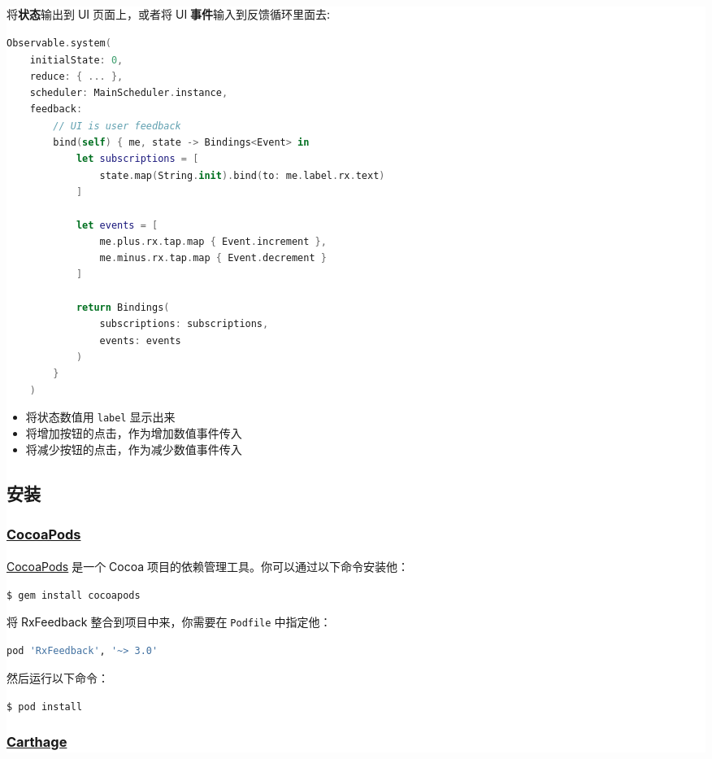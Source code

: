 将**状态**输出到 UI 页面上，或者将 UI **事件**输入到反馈循环里面去:

```swift
Observable.system(
    initialState: 0,
    reduce: { ... },
    scheduler: MainScheduler.instance,
    feedback:
        // UI is user feedback
        bind(self) { me, state -> Bindings<Event> in
            let subscriptions = [
                state.map(String.init).bind(to: me.label.rx.text)
            ]

            let events = [
                me.plus.rx.tap.map { Event.increment },
                me.minus.rx.tap.map { Event.decrement }
            ]

            return Bindings(
                subscriptions: subscriptions,
                events: events
            )
        }
    )
```

* 将状态数值用 `label` 显示出来
* 将增加按钮的点击，作为增加数值事件传入
* 将减少按钮的点击，作为减少数值事件传入

## 安装

### [CocoaPods](http://cocoapods.org/)

[CocoaPods](http://cocoapods.org/) 是一个 Cocoa 项目的依赖管理工具。你可以通过以下命令安装他：

```bash
$ gem install cocoapods
```

将 RxFeedback 整合到项目中来，你需要在 `Podfile` 中指定他：

```bash
pod 'RxFeedback', '~> 3.0'
```

然后运行以下命令：

```bash
$ pod install
```


### [Carthage](https://github.com/Carthage/Carthage)
